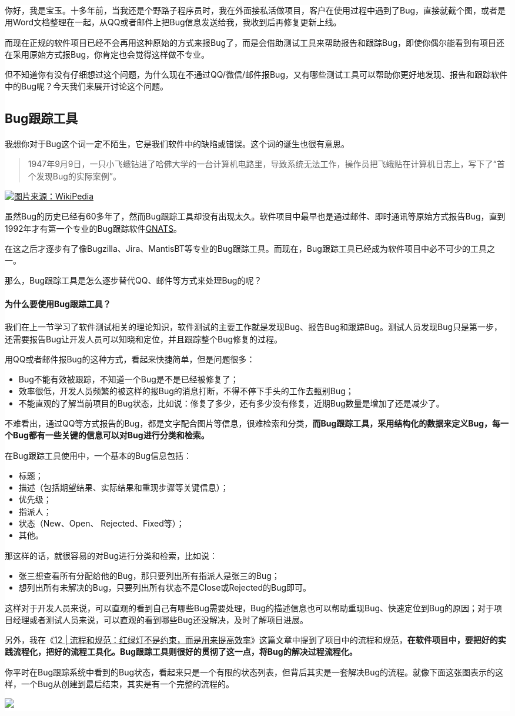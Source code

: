 你好，我是宝玉。十多年前，当我还是个野路子程序员时，我在外面接私活做项目，客户在使用过程中遇到了Bug，直接就截个图，或者是用Word文档整理在一起，从QQ或者邮件上把Bug信息发送给我，我收到后再修复更新上线。

而现在正规的软件项目已经不会再用这种原始的方式来报Bug了，而是会借助测试工具来帮助报告和跟踪Bug，即使你偶尔能看到有项目还在采用原始方式报Bug，你肯定也会觉得这样做不专业。

但不知道你有没有仔细想过这个问题，为什么现在不通过QQ/微信/邮件报Bug，又有哪些测试工具可以帮助你更好地发现、报告和跟踪软件中的Bug呢？今天我们来展开讨论这个问题。

## Bug跟踪工具

我想你对于Bug这个词一定不陌生，它是我们软件中的缺陷或错误。这个词的诞生也很有意思。

> 1947年9月9日，一只小飞蛾钻进了哈佛大学的一台计算机电路里，导致系统无法工作，操作员把飞蛾贴在计算机日志上，写下了“首个发现Bug的实际案例”。

[![](https://static001.geekbang.org/resource/image/79/3c/796010fd083207b660547887bbc5893c.png?wh=740%2A583 "图片来源：WikiPedia")](http://en.wikipedia.org/wiki/Software_bug)

虽然Bug的历史已经有60多年了，然而Bug跟踪工具却没有出现太久。软件项目中最早也是通过邮件、即时通讯等原始方式报告Bug，直到1992年才有第一个专业的Bug跟踪软件[GNATS](http://www.gnu.org/software/gnats/)。

在这之后才逐步有了像Bugzilla、Jira、MantisBT等专业的Bug跟踪工具。而现在，Bug跟踪工具已经成为软件项目中必不可少的工具之一。

那么，Bug跟踪工具是怎么逐步替代QQ、邮件等方式来处理Bug的呢？

#### 为什么要使用Bug跟踪工具？

我们在上一节学习了软件测试相关的理论知识，软件测试的主要工作就是发现Bug、报告Bug和跟踪Bug。测试人员发现Bug只是第一步，还需要报告Bug让开发人员可以知晓和定位，并且跟踪整个Bug修复的过程。

用QQ或者邮件报Bug的这种方式，看起来快捷简单，但是问题很多：

- Bug不能有效被跟踪，不知道一个Bug是不是已经被修复了；
- 效率很低，开发人员频繁的被这样的报Bug的消息打断，不得不停下手头的工作去甄别Bug；
- 不能直观的了解当前项目的Bug状态，比如说：修复了多少，还有多少没有修复，近期Bug数量是增加了还是减少了。

不难看出，通过QQ等方式报告的Bug，都是文字配合图片等信息，很难检索和分类，**而Bug跟踪工具，采用结构化的数据来定义Bug，每一个Bug都有一些关键的信息可以对Bug进行分类和检索。**

在Bug跟踪工具使用中，一个基本的Bug信息包括：

- 标题；
- 描述（包括期望结果、实际结果和重现步骤等关键信息）；
- 优先级；
- 指派人；
- 状态（New、Open、 Rejected、Fixed等）；
- 其他。

那这样的话，就很容易的对Bug进行分类和检索，比如说：

- 张三想查看所有分配给他的Bug，那只要列出所有指派人是张三的Bug；
- 想列出所有未解决的Bug，只要列出所有状态不是Close或Rejected的Bug即可。

这样对于开发人员来说，可以直观的看到自己有哪些Bug需要处理，Bug的描述信息也可以帮助重现Bug、快速定位到Bug的原因；对于项目经理或者测试人员来说，可以直观的看到哪些Bug还没解决，及时了解项目进展。

另外，我在《[12 | 流程和规范：红绿灯不是约束，而是用来提高效率](http://time.geekbang.org/column/article/87129)》这篇文章中提到了项目中的流程和规范，**在软件项目中，要把好的实践流程化，把好的流程工具化。Bug跟踪工具则很好的贯彻了这一点，将Bug的解决过程流程化。**

你平时在Bug跟踪系统中看到的Bug状态，看起来只是一个有限的状态列表，但背后其实是一套解决Bug的流程。就像下面这张图表示的这样，一个Bug从创建到最后结束，其实是有一个完整的流程的。

![](https://static001.geekbang.org/resource/image/4f/dd/4f56bf4d43b652ab2b92318775a850dd.png?wh=1920%2A1080)
